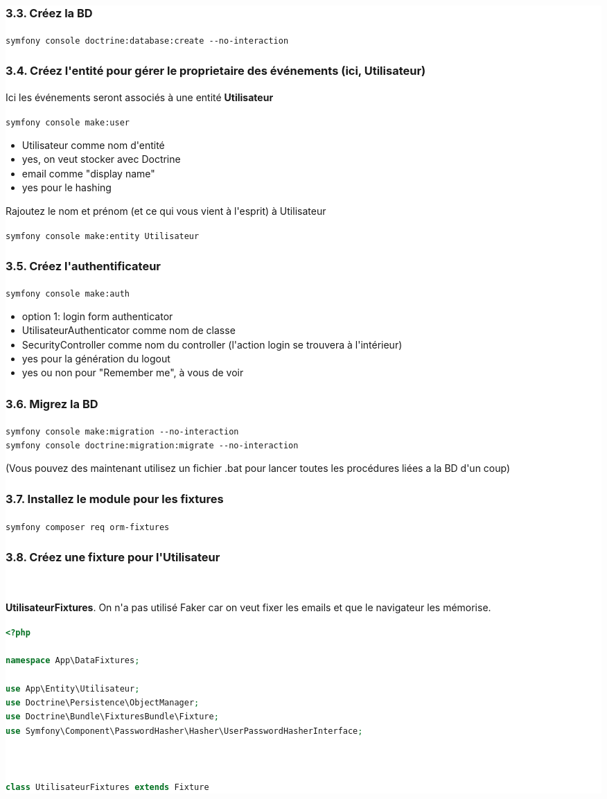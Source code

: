 ### 3.3. Créez la BD
```console
symfony console doctrine:database:create --no-interaction
```

### 3.4. Créez l'entité pour gérer le proprietaire des événements (ici, Utilisateur)

Ici les événements seront associés à une entité **Utilisateur**
```console
symfony console make:user
```
- Utilisateur comme nom d'entité
- yes, on veut stocker avec Doctrine
- email comme "display name"
- yes pour le hashing

Rajoutez le nom et prénom (et ce qui vous vient à l'esprit) à Utilisateur 

```
symfony console make:entity Utilisateur
```

### 3.5. Créez l'authentificateur
```
symfony console make:auth
```
- option 1: login form authenticator
- UtilisateurAuthenticator comme nom de classe
- SecurityController comme nom du controller (l'action login se trouvera à l'intérieur)
- yes pour la génération du logout
- yes ou non pour "Remember me", à vous de voir



### 3.6. Migrez la BD
```
symfony console make:migration --no-interaction
symfony console doctrine:migration:migrate --no-interaction
```
(Vous pouvez des maintenant utilisez un fichier .bat pour lancer toutes les procédures liées a la BD d'un coup)

### 3.7. Installez le module pour les fixtures
```
symfony composer req orm-fixtures
```

### 3.8. Créez une fixture pour l'Utilisateur

<br>

 **UtilisateurFixtures**. On n'a pas utilisé Faker car on veut fixer les emails et que le navigateur les mémorise.
```php
<?php

namespace App\DataFixtures;

use App\Entity\Utilisateur;
use Doctrine\Persistence\ObjectManager;
use Doctrine\Bundle\FixturesBundle\Fixture;
use Symfony\Component\PasswordHasher\Hasher\UserPasswordHasherInterface;



class UtilisateurFixtures extends Fixture
```